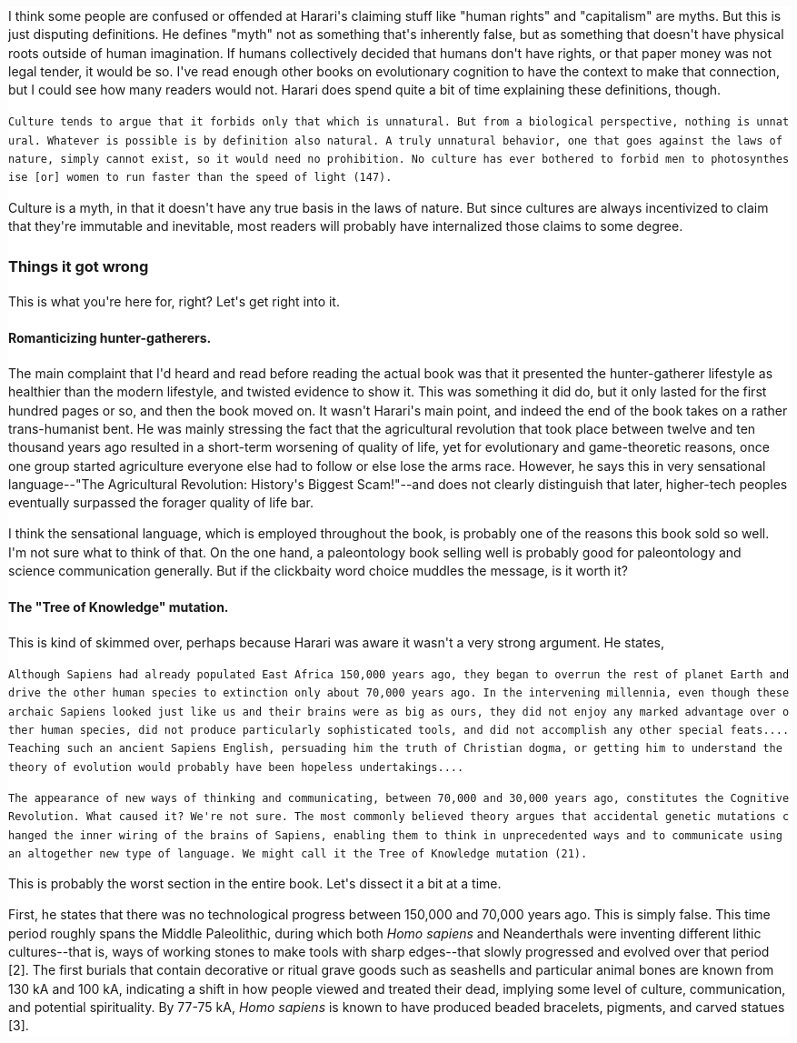 I think some people are confused or offended at Harari's claiming stuff like "human rights" and "capitalism" are myths. But this is just disputing definitions. He defines "myth" not as something that's inherently false, but as something that doesn't have physical roots outside of human imagination. If humans collectively decided that humans don't have rights, or that paper money was not legal tender, it would be so. I've read enough other books on evolutionary cognition to have the context to make that connection, but I could see how many readers would not. Harari does spend quite a bit of time explaining these definitions, though.

```Culture tends to argue that it forbids only that which is unnatural. But from a biological perspective, nothing is unnatural. Whatever is possible is by definition also natural. A truly unnatural behavior, one that goes against the laws of nature, simply cannot exist, so it would need no prohibition. No culture has ever bothered to forbid men to photosynthesise [or] women to run faster than the speed of light (147).```

Culture is a myth, in that it doesn't have any true basis in the laws of nature. But since cultures are always incentivized to claim that they're immutable and inevitable, most readers will probably have internalized those claims to some degree.

### Things it got wrong

This is what you're here for, right? Let's get right into it.

#### Romanticizing hunter-gatherers.
The main complaint that I'd heard and read before reading the actual book was that it presented the hunter-gatherer lifestyle as healthier than the modern lifestyle, and twisted evidence to show it. This was something it did do, but it only lasted for the first hundred pages or so, and then the book moved on. It wasn't Harari's main point, and indeed the end of the book takes on a rather trans-humanist bent. He was mainly stressing the fact that the agricultural revolution that took place between twelve and ten thousand years ago resulted in a short-term worsening of quality of life, yet for evolutionary and game-theoretic reasons, once one group started agriculture everyone else had to follow or else lose the arms race. However, he says this in very sensational language--"The Agricultural Revolution: History's Biggest Scam!"--and does not clearly distinguish that later, higher-tech peoples eventually surpassed the forager quality of life bar.

I think the sensational language, which is employed throughout the book, is probably one of the reasons this book sold so well. I'm not sure what to think of that. On the one hand, a paleontology book selling well is probably good for paleontology and science communication generally. But if the clickbaity word choice muddles the message, is it worth it?

#### The "Tree of Knowledge" mutation.
This is kind of skimmed over, perhaps because Harari was aware it wasn't a very strong argument. He states,

```Although Sapiens had already populated East Africa 150,000 years ago, they began to overrun the rest of planet Earth and drive the other human species to extinction only about 70,000 years ago. In the intervening millennia, even though these archaic Sapiens looked just like us and their brains were as big as ours, they did not enjoy any marked advantage over other human species, did not produce particularly sophisticated tools, and did not accomplish any other special feats....Teaching such an ancient Sapiens English, persuading him the truth of Christian dogma, or getting him to understand the theory of evolution would probably have been hopeless undertakings....```

```The appearance of new ways of thinking and communicating, between 70,000 and 30,000 years ago, constitutes the Cognitive Revolution. What caused it? We're not sure. The most commonly believed theory argues that accidental genetic mutations changed the inner wiring of the brains of Sapiens, enabling them to think in unprecedented ways and to communicate using an altogether new type of language. We might call it the Tree of Knowledge mutation (21).```

This is probably the worst section in the entire book. Let's dissect it a bit at a time.

First, he states that there was no technological progress between 150,000 and 70,000 years ago. This is simply false. This time period roughly spans the Middle Paleolithic, during which both *Homo sapiens* and Neanderthals were inventing different lithic cultures--that is, ways of working stones to make tools with sharp edges--that slowly progressed and evolved over that period [2]. The first burials that contain decorative or ritual grave goods such as seashells and particular animal bones are known from 130 kA and 100 kA, indicating a shift in how people viewed and treated their dead, implying some level of culture, communication, and potential spirituality. By 77-75 kA, *Homo sapiens* is known to have produced beaded bracelets, pigments, and carved statues [3].

```